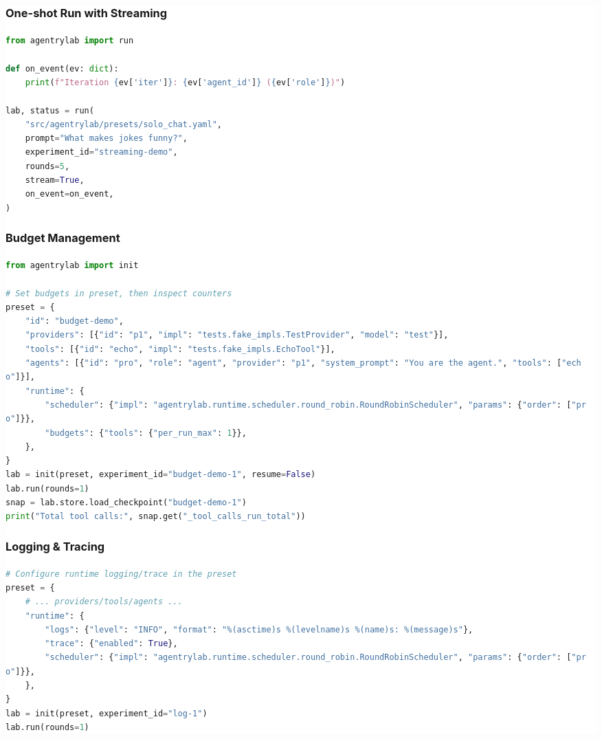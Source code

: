 ### One-shot Run with Streaming
```python
from agentrylab import run

def on_event(ev: dict):
    print(f"Iteration {ev['iter']}: {ev['agent_id']} ({ev['role']})")

lab, status = run(
    "src/agentrylab/presets/solo_chat.yaml",
    prompt="What makes jokes funny?",
    experiment_id="streaming-demo",
    rounds=5,
    stream=True,
    on_event=on_event,
)
```

### Budget Management
```python
from agentrylab import init

# Set budgets in preset, then inspect counters
preset = {
    "id": "budget-demo",
    "providers": [{"id": "p1", "impl": "tests.fake_impls.TestProvider", "model": "test"}],
    "tools": [{"id": "echo", "impl": "tests.fake_impls.EchoTool"}],
    "agents": [{"id": "pro", "role": "agent", "provider": "p1", "system_prompt": "You are the agent.", "tools": ["echo"]}],
    "runtime": {
        "scheduler": {"impl": "agentrylab.runtime.scheduler.round_robin.RoundRobinScheduler", "params": {"order": ["pro"]}},
        "budgets": {"tools": {"per_run_max": 1}},
    },
}
lab = init(preset, experiment_id="budget-demo-1", resume=False)
lab.run(rounds=1)
snap = lab.store.load_checkpoint("budget-demo-1")
print("Total tool calls:", snap.get("_tool_calls_run_total"))
```

### Logging & Tracing
```python
# Configure runtime logging/trace in the preset
preset = {
    # ... providers/tools/agents ...
    "runtime": {
        "logs": {"level": "INFO", "format": "%(asctime)s %(levelname)s %(name)s: %(message)s"},
        "trace": {"enabled": True},
        "scheduler": {"impl": "agentrylab.runtime.scheduler.round_robin.RoundRobinScheduler", "params": {"order": ["pro"]}},
    },
}
lab = init(preset, experiment_id="log-1")
lab.run(rounds=1)
```
